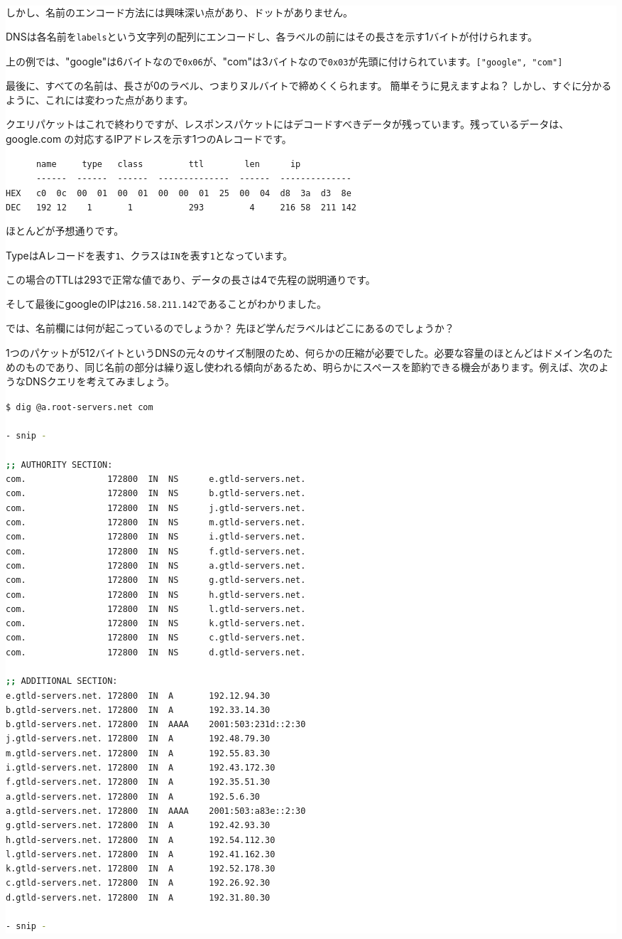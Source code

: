 しかし、名前のエンコード方法には興味深い点があり、ドットがありません。

DNSは各名前を`labels`という文字列の配列にエンコードし、各ラベルの前にはその長さを示す1バイトが付けられます。

上の例では、"google"は6バイトなので`0x06`が、"com"は3バイトなので`0x03`が先頭に付けられています。`["google", "com"]` 

最後に、すべての名前は、長さが0のラベル、つまりヌルバイトで締めくくられます。 簡単そうに見えますよね？ しかし、すぐに分かるように、これには変わった点があります。

クエリパケットはこれで終わりですが、レスポンスパケットにはデコードすべきデータが残っています。残っているデータは、google.com の対応するIPアドレスを示す1つのAレコードです。

```
      name     type   class         ttl        len      ip
      ------  ------  ------  --------------  ------  --------------
HEX   c0  0c  00  01  00  01  00  00  01  25  00  04  d8  3a  d3  8e
DEC   192 12    1       1           293         4     216 58  211 142
```

ほとんどが予想通りです。

TypeはAレコードを表す`1`、クラスは`IN`を表す`1`となっています。

この場合のTTLは293で正常な値であり、データの長さは4で先程の説明通りです。

そして最後にgoogleのIPは`216.58.211.142`であることがわかりました。

では、名前欄には何が起こっているのでしょうか？ 先ほど学んだラベルはどこにあるのでしょうか？

1つのパケットが512バイトというDNSの元々のサイズ制限のため、何らかの圧縮が必要でした。必要な容量のほとんどはドメイン名のためのものであり、同じ名前の部分は繰り返し使われる傾向があるため、明らかにスペースを節約できる機会があります。例えば、次のようなDNSクエリを考えてみましょう。

```sh
$ dig @a.root-servers.net com

- snip -

;; AUTHORITY SECTION:
com.                172800  IN  NS      e.gtld-servers.net.
com.                172800  IN  NS      b.gtld-servers.net.
com.                172800  IN  NS      j.gtld-servers.net.
com.                172800  IN  NS      m.gtld-servers.net.
com.                172800  IN  NS      i.gtld-servers.net.
com.                172800  IN  NS      f.gtld-servers.net.
com.                172800  IN  NS      a.gtld-servers.net.
com.                172800  IN  NS      g.gtld-servers.net.
com.                172800  IN  NS      h.gtld-servers.net.
com.                172800  IN  NS      l.gtld-servers.net.
com.                172800  IN  NS      k.gtld-servers.net.
com.                172800  IN  NS      c.gtld-servers.net.
com.                172800  IN  NS      d.gtld-servers.net.

;; ADDITIONAL SECTION:
e.gtld-servers.net. 172800  IN  A       192.12.94.30
b.gtld-servers.net. 172800  IN  A       192.33.14.30
b.gtld-servers.net. 172800  IN  AAAA    2001:503:231d::2:30
j.gtld-servers.net. 172800  IN  A       192.48.79.30
m.gtld-servers.net. 172800  IN  A       192.55.83.30
i.gtld-servers.net. 172800  IN  A       192.43.172.30
f.gtld-servers.net. 172800  IN  A       192.35.51.30
a.gtld-servers.net. 172800  IN  A       192.5.6.30
a.gtld-servers.net. 172800  IN  AAAA    2001:503:a83e::2:30
g.gtld-servers.net. 172800  IN  A       192.42.93.30
h.gtld-servers.net. 172800  IN  A       192.54.112.30
l.gtld-servers.net. 172800  IN  A       192.41.162.30
k.gtld-servers.net. 172800  IN  A       192.52.178.30
c.gtld-servers.net. 172800  IN  A       192.26.92.30
d.gtld-servers.net. 172800  IN  A       192.31.80.30

- snip -
```
